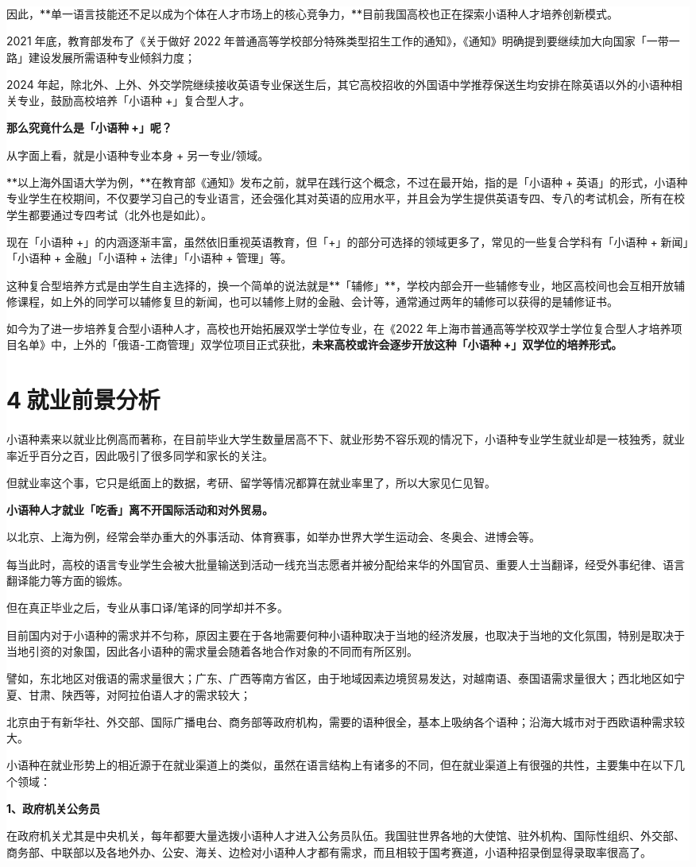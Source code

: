 
因此，**单一语言技能还不足以成为个体在人才市场上的核心竞争力，**目前我国高校也正在探索小语种人才培养创新模式。


2021 年底，教育部发布了《关于做好 2022 年普通高等学校部分特殊类型招生工作的通知》，《通知》明确提到要继续加大向国家「一带一路」建设发展所需语种专业倾斜力度；


2024 年起，除北外、上外、外交学院继续接收英语专业保送生后，其它高校招收的外国语中学推荐保送生均安排在除英语以外的小语种相关专业，鼓励高校培养「小语种 +」复合型人才。


**那么究竟什么是「小语种 +」呢？**


从字面上看，就是小语种专业本身 + 另一专业/领域。


**以上海外国语大学为例，**在教育部《通知》发布之前，就早在践行这个概念，不过在最开始，指的是「小语种 + 英语」的形式，小语种专业学生在校期间，不仅要学习自己的专业语言，还会强化其对英语的应用水平，并且会为学生提供英语专四、专八的考试机会，所有在校学生都要通过专四考试（北外也是如此）。


现在「小语种 +」的内涵逐渐丰富，虽然依旧重视英语教育，但「+」的部分可选择的领域更多了，常见的一些复合学科有「小语种 + 新闻」「小语种 + 金融」「小语种 + 法律」「小语种 + 管理」等。


这种复合型培养方式是由学生自主选择的，换一个简单的说法就是**「辅修」**，学校内部会开一些辅修专业，地区高校间也会互相开放辅修课程，如上外的同学可以辅修复旦的新闻，也可以辅修上财的金融、会计等，通常通过两年的辅修可以获得的是辅修证书。


如今为了进一步培养复合型小语种人才，高校也开始拓展双学士学位专业，在《2022 年上海市普通高等学校双学士学位复合型人才培养项目名单》中，上外的「俄语-工商管理」双学位项目正式获批，**未来高校或许会逐步开放这种「小语种 +」双学位的培养形式。**


4 就业前景分析
========


小语种素来以就业比例高而著称，在目前毕业大学生数量居高不下、就业形势不容乐观的情况下，小语种专业学生就业却是一枝独秀，就业率近乎百分之百，因此吸引了很多同学和家长的关注。


但就业率这个事，它只是纸面上的数据，考研、留学等情况都算在就业率里了，所以大家见仁见智。


**小语种人才就业「吃香」离不开国际活动和对外贸易。**


以北京、上海为例，经常会举办重大的外事活动、体育赛事，如举办世界大学生运动会、冬奥会、进博会等。


每当此时，高校的语言专业学生会被大批量输送到活动一线充当志愿者并被分配给来华的外国官员、重要人士当翻译，经受外事纪律、语言翻译能力等方面的锻炼。


但在真正毕业之后，专业从事口译/笔译的同学却并不多。


目前国内对于小语种的需求并不匀称，原因主要在于各地需要何种小语种取决于当地的经济发展，也取决于当地的文化氛围，特别是取决于当地引资的对象国，因此各小语种的需求量会随着各地合作对象的不同而有所区别。


譬如，东北地区对俄语的需求量很大；广东、广西等南方省区，由于地域因素边境贸易发达，对越南语、泰国语需求量很大；西北地区如宁夏、甘肃、陕西等，对阿拉伯语人才的需求较大；


北京由于有新华社、外交部、国际广播电台、商务部等政府机构，需要的语种很全，基本上吸纳各个语种；沿海大城市对于西欧语种需求较大。


小语种在就业形势上的相近源于在就业渠道上的类似，虽然在语言结构上有诸多的不同，但在就业渠道上有很强的共性，主要集中在以下几个领域：


**1、政府机关公务员**


在政府机关尤其是中央机关，每年都要大量选拨小语种人才进入公务员队伍。我国驻世界各地的大使馆、驻外机构、国际性组织、外交部、商务部、中联部以及各地外办、公安、海关、边检对小语种人才都有需求，而且相较于国考赛道，小语种招录倒显得录取率很高了。
